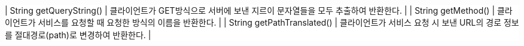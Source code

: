 | String getQueryString()                   | 클라이언트가 GET방식으로 서버에 보낸 지르이 문자열들을 모두 추출하여 반환한다. |
| String getMethod()                        | 클라이언트가 서비스를 요청할 때 요청한 방식의 이름을 반환한다. |
| String getPathTranslated()                | 클라이언트가 서비스 요청 시 보낸 URL의 경로 정보를 절대경로(path)로 변경하여 반환한다. |

